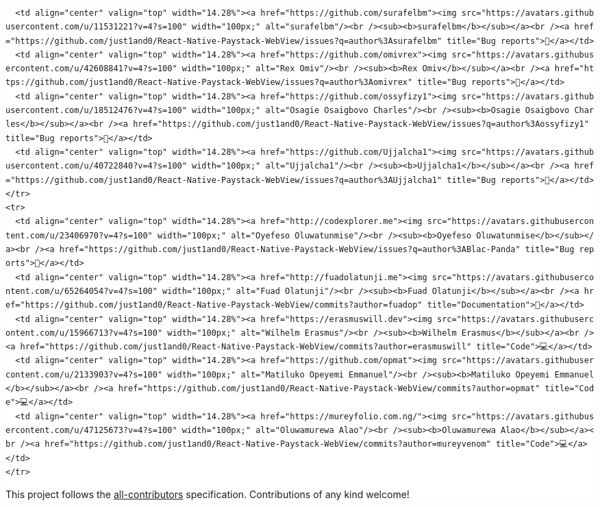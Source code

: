       <td align="center" valign="top" width="14.28%"><a href="https://github.com/surafelbm"><img src="https://avatars.githubusercontent.com/u/11531221?v=4?s=100" width="100px;" alt="surafelbm"/><br /><sub><b>surafelbm</b></sub></a><br /><a href="https://github.com/just1and0/React-Native-Paystack-WebView/issues?q=author%3Asurafelbm" title="Bug reports">🐛</a></td>
      <td align="center" valign="top" width="14.28%"><a href="https://github.com/omivrex"><img src="https://avatars.githubusercontent.com/u/42608841?v=4?s=100" width="100px;" alt="Rex Omiv"/><br /><sub><b>Rex Omiv</b></sub></a><br /><a href="https://github.com/just1and0/React-Native-Paystack-WebView/issues?q=author%3Aomivrex" title="Bug reports">🐛</a></td>
      <td align="center" valign="top" width="14.28%"><a href="https://github.com/ossyfizy1"><img src="https://avatars.githubusercontent.com/u/18512476?v=4?s=100" width="100px;" alt="Osagie Osaigbovo Charles"/><br /><sub><b>Osagie Osaigbovo Charles</b></sub></a><br /><a href="https://github.com/just1and0/React-Native-Paystack-WebView/issues?q=author%3Aossyfizy1" title="Bug reports">🐛</a></td>
      <td align="center" valign="top" width="14.28%"><a href="https://github.com/Ujjalcha1"><img src="https://avatars.githubusercontent.com/u/40722840?v=4?s=100" width="100px;" alt="Ujjalcha1"/><br /><sub><b>Ujjalcha1</b></sub></a><br /><a href="https://github.com/just1and0/React-Native-Paystack-WebView/issues?q=author%3AUjjalcha1" title="Bug reports">🐛</a></td>
    </tr>
    <tr>
      <td align="center" valign="top" width="14.28%"><a href="http://codexplorer.me"><img src="https://avatars.githubusercontent.com/u/23406970?v=4?s=100" width="100px;" alt="Oyefeso Oluwatunmise"/><br /><sub><b>Oyefeso Oluwatunmise</b></sub></a><br /><a href="https://github.com/just1and0/React-Native-Paystack-WebView/issues?q=author%3ABlac-Panda" title="Bug reports">🐛</a></td>
      <td align="center" valign="top" width="14.28%"><a href="http://fuadolatunji.me"><img src="https://avatars.githubusercontent.com/u/65264054?v=4?s=100" width="100px;" alt="Fuad Olatunji"/><br /><sub><b>Fuad Olatunji</b></sub></a><br /><a href="https://github.com/just1and0/React-Native-Paystack-WebView/commits?author=fuadop" title="Documentation">📖</a></td>
      <td align="center" valign="top" width="14.28%"><a href="https://erasmuswill.dev"><img src="https://avatars.githubusercontent.com/u/15966713?v=4?s=100" width="100px;" alt="Wilhelm Erasmus"/><br /><sub><b>Wilhelm Erasmus</b></sub></a><br /><a href="https://github.com/just1and0/React-Native-Paystack-WebView/commits?author=erasmuswill" title="Code">💻</a></td>
      <td align="center" valign="top" width="14.28%"><a href="https://github.com/opmat"><img src="https://avatars.githubusercontent.com/u/2133903?v=4?s=100" width="100px;" alt="Matiluko Opeyemi Emmanuel"/><br /><sub><b>Matiluko Opeyemi Emmanuel</b></sub></a><br /><a href="https://github.com/just1and0/React-Native-Paystack-WebView/commits?author=opmat" title="Code">💻</a></td>
      <td align="center" valign="top" width="14.28%"><a href="https://mureyfolio.com.ng/"><img src="https://avatars.githubusercontent.com/u/47125673?v=4?s=100" width="100px;" alt="Oluwamurewa Alao"/><br /><sub><b>Oluwamurewa Alao</b></sub></a><br /><a href="https://github.com/just1and0/React-Native-Paystack-WebView/commits?author=mureyvenom" title="Code">💻</a></td>
    </tr>
  </tbody>
</table>






This project follows the [all-contributors](https://github.com/all-contributors/all-contributors) specification. Contributions of any kind welcome!
